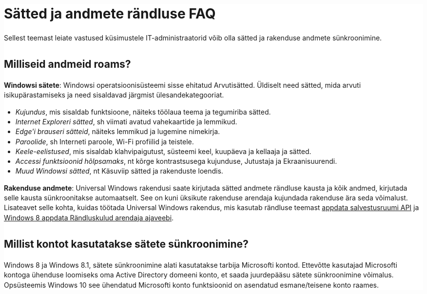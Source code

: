 <properties
    pageTitle="Sätted ja andmete rändluse FAQ | Microsoft Azure'i"
    description="Alt leiate vastused küsimustele IT-administraatorid võib olla sätted ja rakenduse andmete sünkroonimine."
    services="active-directory"
    keywords="ettevõtte maakond rändluse sätted windows pilves, korduma kippuvad küsimused enterprise olekus rändlusteenuse"
    documentationCenter=""
    authors="femila"
    manager="swadhwa"
    editor="curtand"/>

<tags
    ms.service="active-directory"  
    ms.workload="identity"
    ms.tgt_pltfrm="na"
    ms.devlang="na"
    ms.topic="article"
    ms.date="09/27/2016"
    ms.author="femila"/>

# <a name="settings-and-data-roaming-faq"></a>Sätted ja andmete rändluse FAQ

Sellest teemast leiate vastused küsimustele IT-administraatorid võib olla sätted ja rakenduse andmete sünkroonimine.

## <a name="what-data-roams"></a>Milliseid andmeid roams?
**Windowsi sätete**: Windowsi operatsioonisüsteemi sisse ehitatud Arvutisätted. Üldiselt need sätted, mida arvuti isikupärastamiseks ja need sisaldavad järgmist ülesandekategooriat.

- *Kujundus*, mis sisaldab funktsioone, näiteks töölaua teema ja tegumiriba sätted.
- *Internet Exploreri sätted*, sh viimati avatud vahekaartide ja lemmikud.
- *Edge'i brauseri sätteid*, näiteks lemmikud ja lugemine nimekirja.
- *Paroolide*, sh Interneti paroole, Wi-Fi profiilid ja teistele.
- *Keele-eelistused*, mis sisaldab klahvipaigutust, süsteemi keel, kuupäeva ja kellaaja ja sätted.
- *Accessi funktsioonid hõlpsamaks*, nt kõrge kontrastsusega kujunduse, Jutustaja ja Ekraanisuurendi.
- *Muud Windowsi sätted*, nt Käsuviip sätted ja rakenduste loendis.


**Rakenduse andmete**: Universal Windows rakendusi saate kirjutada sätted andmete rändluse kausta ja kõik andmed, kirjutada selle kausta sünkroonitakse automaatselt. See on kuni üksikute rakenduse arendaja kujundada rakenduse ära seda võimalust. Lisateavet selle kohta, kuidas töötada Universal Windows rakendus, mis kasutab rändluse teemast [appdata salvestusruumi API](https://msdn.microsoft.com/library/windows/apps/mt299098.aspx) ja [Windows 8 appdata Rändluskulud arendaja ajaveebi](http://blogs.msdn.com/b/windowsappdev/archive/2012/07/17/roaming-your-app-data.aspx).

## <a name="what-account-is-used-for-settings-sync"></a>Millist kontot kasutatakse sätete sünkroonimine?
Windows 8 ja Windows 8.1, sätete sünkroonimine alati kasutatakse tarbija Microsofti kontod. Ettevõtte kasutajad Microsofti kontoga ühenduse loomiseks oma Active Directory domeeni konto, et saada juurdepääsu sätete sünkroonimine võimalus. Opsüsteemis Windows 10 see ühendatud Microsofti konto funktsioonid on asendatud esmane/teisene konto raames.
